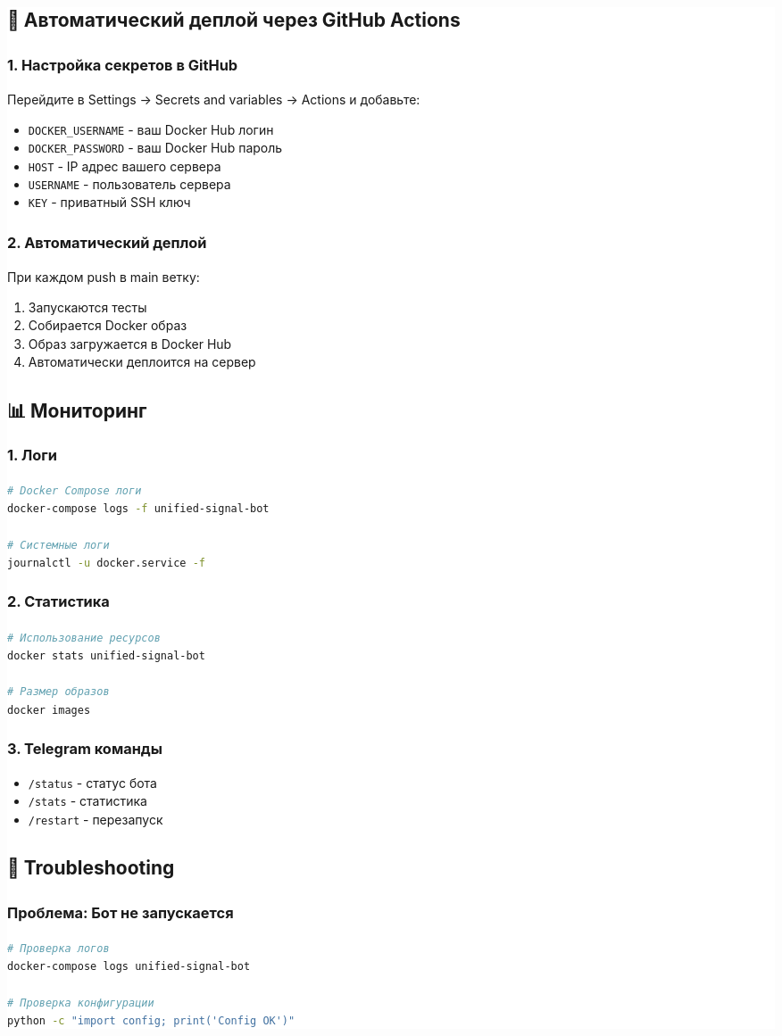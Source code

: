 ## 🔄 Автоматический деплой через GitHub Actions

### 1. Настройка секретов в GitHub
Перейдите в Settings → Secrets and variables → Actions и добавьте:

- `DOCKER_USERNAME` - ваш Docker Hub логин
- `DOCKER_PASSWORD` - ваш Docker Hub пароль
- `HOST` - IP адрес вашего сервера
- `USERNAME` - пользователь сервера
- `KEY` - приватный SSH ключ

### 2. Автоматический деплой
При каждом push в main ветку:
1. Запускаются тесты
2. Собирается Docker образ
3. Образ загружается в Docker Hub
4. Автоматически деплоится на сервер

## 📊 Мониторинг

### 1. Логи
```bash
# Docker Compose логи
docker-compose logs -f unified-signal-bot

# Системные логи
journalctl -u docker.service -f
```

### 2. Статистика
```bash
# Использование ресурсов
docker stats unified-signal-bot

# Размер образов
docker images
```

### 3. Telegram команды
- `/status` - статус бота
- `/stats` - статистика
- `/restart` - перезапуск

## 🔧 Troubleshooting

### Проблема: Бот не запускается
```bash
# Проверка логов
docker-compose logs unified-signal-bot

# Проверка конфигурации
python -c "import config; print('Config OK')"
```
